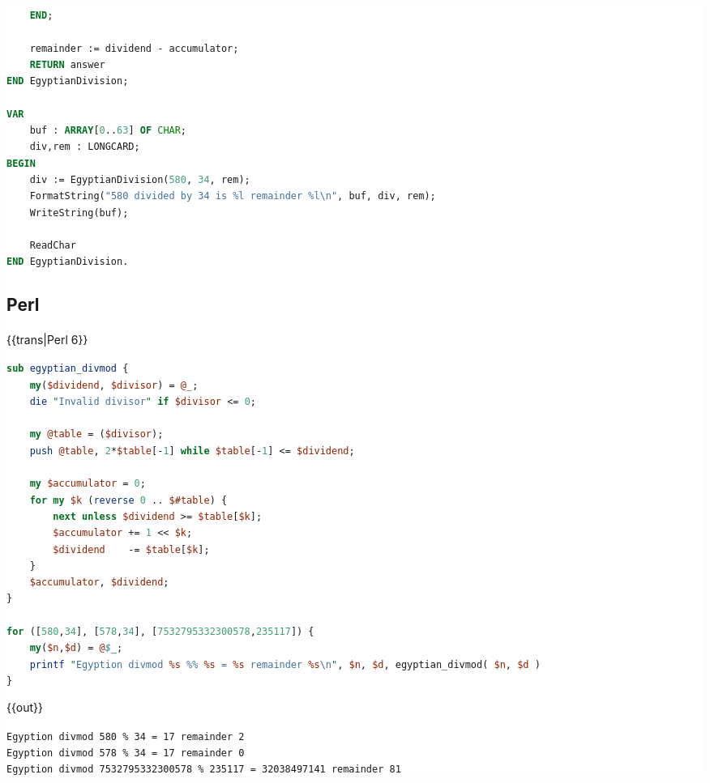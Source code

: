 ```modula2
    END;

    remainder := dividend - accumulator;
    RETURN answer
END EgyptianDivision;

VAR
    buf : ARRAY[0..63] OF CHAR;
    div,rem : LONGCARD;
BEGIN
    div := EgyptianDivision(580, 34, rem);
    FormatString("580 divided by 34 is %l remainder %l\n", buf, div, rem);
    WriteString(buf);

    ReadChar
END EgyptianDivision.
```



## Perl

{{trans|Perl 6}}

```perl
sub egyptian_divmod {
    my($dividend, $divisor) = @_;
    die "Invalid divisor" if $divisor <= 0;

    my @table = ($divisor);
    push @table, 2*$table[-1] while $table[-1] <= $dividend;

    my $accumulator = 0;
    for my $k (reverse 0 .. $#table) {
        next unless $dividend >= $table[$k];
        $accumulator += 1 << $k;
        $dividend    -= $table[$k];
    }
    $accumulator, $dividend;
}

for ([580,34], [578,34], [7532795332300578,235117]) {
    my($n,$d) = @$_;
    printf "Egyption divmod %s %% %s = %s remainder %s\n", $n, $d, egyptian_divmod( $n, $d )
}
```

{{out}}

```txt
Egyption divmod 580 % 34 = 17 remainder 2
Egyption divmod 578 % 34 = 17 remainder 0
Egyption divmod 7532795332300578 % 235117 = 32038497141 remainder 81
```
